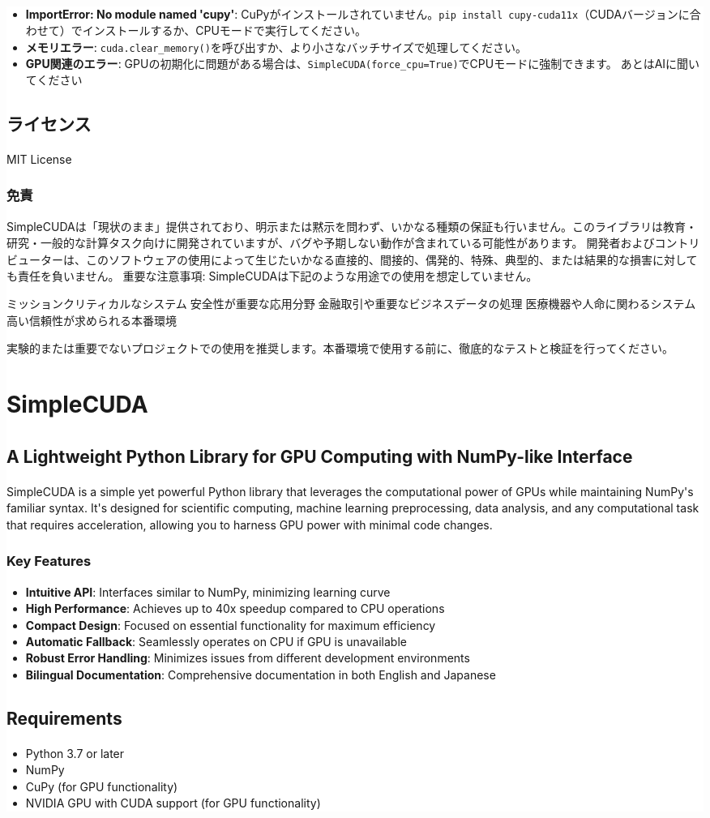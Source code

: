 - **ImportError: No module named 'cupy'**: CuPyがインストールされていません。`pip install cupy-cuda11x`（CUDAバージョンに合わせて）でインストールするか、CPUモードで実行してください。
- **メモリエラー**: `cuda.clear_memory()`を呼び出すか、より小さなバッチサイズで処理してください。
- **GPU関連のエラー**: GPUの初期化に問題がある場合は、`SimpleCUDA(force_cpu=True)`でCPUモードに強制できます。
あとはAIに聞いてください


## ライセンス

MIT License

### 免責
SimpleCUDAは「現状のまま」提供されており、明示または黙示を問わず、いかなる種類の保証も行いません。このライブラリは教育・研究・一般的な計算タスク向けに開発されていますが、バグや予期しない動作が含まれている可能性があります。
開発者およびコントリビューターは、このソフトウェアの使用によって生じたいかなる直接的、間接的、偶発的、特殊、典型的、または結果的な損害に対しても責任を負いません。
重要な注意事項: SimpleCUDAは下記のような用途での使用を想定していません。

ミッションクリティカルなシステム
安全性が重要な応用分野
金融取引や重要なビジネスデータの処理
医療機器や人命に関わるシステム
高い信頼性が求められる本番環境

実験的または重要でないプロジェクトでの使用を推奨します。本番環境で使用する前に、徹底的なテストと検証を行ってください。


# SimpleCUDA

## A Lightweight Python Library for GPU Computing with NumPy-like Interface

SimpleCUDA is a simple yet powerful Python library that leverages the computational power of GPUs while maintaining NumPy's familiar syntax. It's designed for scientific computing, machine learning preprocessing, data analysis, and any computational task that requires acceleration, allowing you to harness GPU power with minimal code changes.

### Key Features

- **Intuitive API**: Interfaces similar to NumPy, minimizing learning curve
- **High Performance**: Achieves up to 40x speedup compared to CPU operations
- **Compact Design**: Focused on essential functionality for maximum efficiency
- **Automatic Fallback**: Seamlessly operates on CPU if GPU is unavailable
- **Robust Error Handling**: Minimizes issues from different development environments
- **Bilingual Documentation**: Comprehensive documentation in both English and Japanese

## Requirements

- Python 3.7 or later
- NumPy
- CuPy (for GPU functionality)
- NVIDIA GPU with CUDA support (for GPU functionality)
